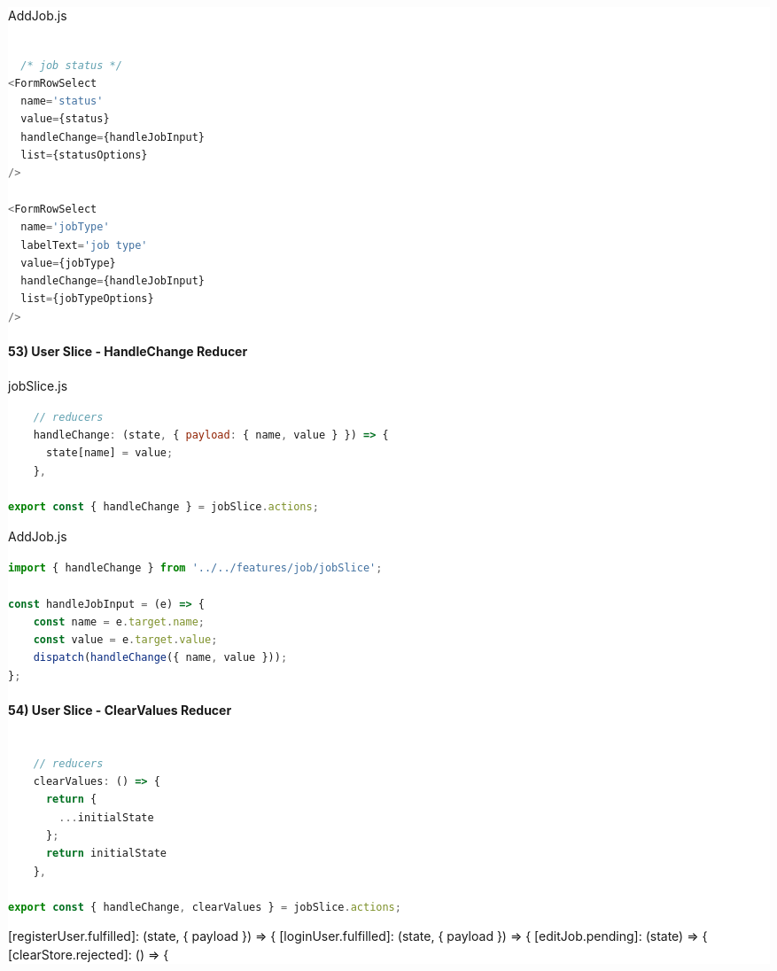 AddJob.js

```js

  /* job status */
<FormRowSelect
  name='status'
  value={status}
  handleChange={handleJobInput}
  list={statusOptions}
/>

<FormRowSelect
  name='jobType'
  labelText='job type'
  value={jobType}
  handleChange={handleJobInput}
  list={jobTypeOptions}
/>
```

#### 53) User Slice - HandleChange Reducer

jobSlice.js

```js
    // reducers
    handleChange: (state, { payload: { name, value } }) => {
      state[name] = value;
    },

export const { handleChange } = jobSlice.actions;
```

AddJob.js

```js
import { handleChange } from '../../features/job/jobSlice';

const handleJobInput = (e) => {
	const name = e.target.name;
	const value = e.target.value;
	dispatch(handleChange({ name, value }));
};
```

#### 54) User Slice - ClearValues Reducer

```js

    // reducers
    clearValues: () => {
      return {
        ...initialState
      };
      return initialState
    },

export const { handleChange, clearValues } = jobSlice.actions;


```


[registerUser.fulfilled]: (state, { payload }) => {
[loginUser.fulfilled]: (state, { payload }) => {
  [editJob.pending]: (state) => {
  [clearStore.rejected]: () => {